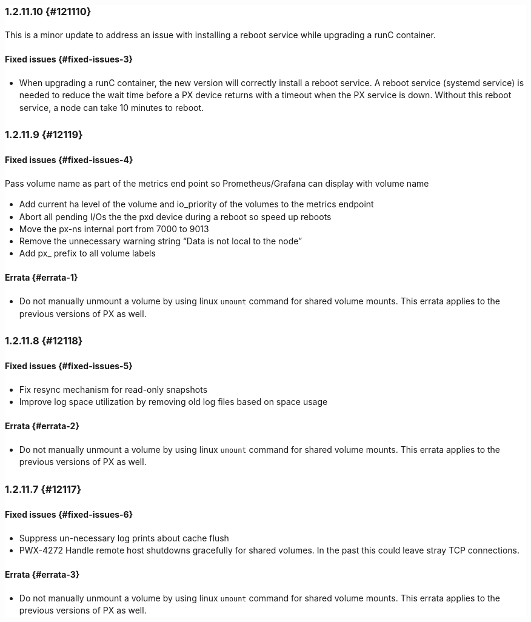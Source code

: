 ### 1.2.11.10 {#121110}

This is a minor update to address an issue with installing a reboot service while upgrading a runC container.

#### Fixed issues {#fixed-issues-3}

* When upgrading a runC container, the new version will correctly install a reboot service. A reboot service \(systemd service\) is needed to reduce the wait time before a PX device returns with a timeout when the PX service is down. Without this reboot service, a node can take 10 minutes to reboot.

### 1.2.11.9 {#12119}

#### Fixed issues {#fixed-issues-4}

Pass volume name as part of the metrics end point so Prometheus/Grafana can display with volume name

* Add current ha level of the volume and io\_priority of the volumes to the metrics endpoint
* Abort all pending I/Os the the pxd device during a reboot so speed up reboots
* Move the px-ns internal port from 7000 to 9013
* Remove the unnecessary warning string “Data is not local to the node”
* Add px\_ prefix to all volume labels

#### Errata {#errata-1}

* Do not manually unmount a volume by using linux `umount` command for shared volume mounts. This errata applies to the previous versions of PX as well.

### 1.2.11.8 {#12118}

#### Fixed issues {#fixed-issues-5}

* Fix resync mechanism for read-only snapshots
* Improve log space utilization by removing old log files based on space usage

#### Errata {#errata-2}

* Do not manually unmount a volume by using linux `umount` command for shared volume mounts. This errata applies to the previous versions of PX as well.

### 1.2.11.7 {#12117}

#### Fixed issues {#fixed-issues-6}

* Suppress un-necessary log prints about cache flush
* PWX-4272 Handle remote host shutdowns gracefully for shared volumes. In the past this could leave stray TCP connections.

#### Errata {#errata-3}

* Do not manually unmount a volume by using linux `umount` command for shared volume mounts. This errata applies to the previous versions of PX as well.
